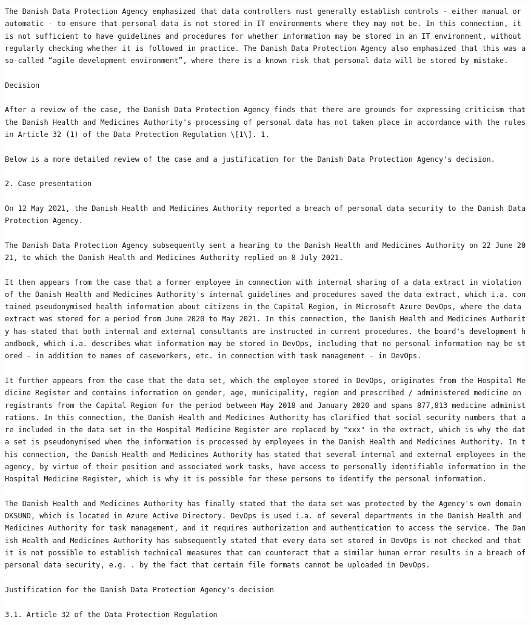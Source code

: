 ```
The Danish Data Protection Agency emphasized that data controllers must generally establish controls - either manual or automatic - to ensure that personal data is not stored in IT environments where they may not be. In this connection, it is not sufficient to have guidelines and procedures for whether information may be stored in an IT environment, without regularly checking whether it is followed in practice. The Danish Data Protection Agency also emphasized that this was a so-called “agile development environment”, where there is a known risk that personal data will be stored by mistake.

Decision

After a review of the case, the Danish Data Protection Agency finds that there are grounds for expressing criticism that the Danish Health and Medicines Authority's processing of personal data has not taken place in accordance with the rules in Article 32 (1) of the Data Protection Regulation \[1\]. 1.

Below is a more detailed review of the case and a justification for the Danish Data Protection Agency's decision.

2. Case presentation

On 12 May 2021, the Danish Health and Medicines Authority reported a breach of personal data security to the Danish Data Protection Agency.

The Danish Data Protection Agency subsequently sent a hearing to the Danish Health and Medicines Authority on 22 June 2021, to which the Danish Health and Medicines Authority replied on 8 July 2021.

It then appears from the case that a former employee in connection with internal sharing of a data extract in violation of the Danish Health and Medicines Authority's internal guidelines and procedures saved the data extract, which i.a. contained pseudonymised health information about citizens in the Capital Region, in Microsoft Azure DevOps, where the data extract was stored for a period from June 2020 to May 2021. In this connection, the Danish Health and Medicines Authority has stated that both internal and external consultants are instructed in current procedures. the board's development handbook, which i.a. describes what information may be stored in DevOps, including that no personal information may be stored - in addition to names of caseworkers, etc. in connection with task management - in DevOps.

It further appears from the case that the data set, which the employee stored in DevOps, originates from the Hospital Medicine Register and contains information on gender, age, municipality, region and prescribed / administered medicine on registrants from the Capital Region for the period between May 2018 and January 2020 and spans 877,813 medicine administrations. In this connection, the Danish Health and Medicines Authority has clarified that social security numbers that are included in the data set in the Hospital Medicine Register are replaced by "xxx" in the extract, which is why the data set is pseudonymised when the information is processed by employees in the Danish Health and Medicines Authority. In this connection, the Danish Health and Medicines Authority has stated that several internal and external employees in the agency, by virtue of their position and associated work tasks, have access to personally identifiable information in the Hospital Medicine Register, which is why it is possible for these persons to identify the personal information.

The Danish Health and Medicines Authority has finally stated that the data set was protected by the Agency's own domain DKSUND, which is located in Azure Active Directory. DevOps is used i.a. of several departments in the Danish Health and Medicines Authority for task management, and it requires authorization and authentication to access the service. The Danish Health and Medicines Authority has subsequently stated that every data set stored in DevOps is not checked and that it is not possible to establish technical measures that can counteract that a similar human error results in a breach of personal data security, e.g. . by the fact that certain file formats cannot be uploaded in DevOps.

Justification for the Danish Data Protection Agency's decision

3.1. Article 32 of the Data Protection Regulation

```